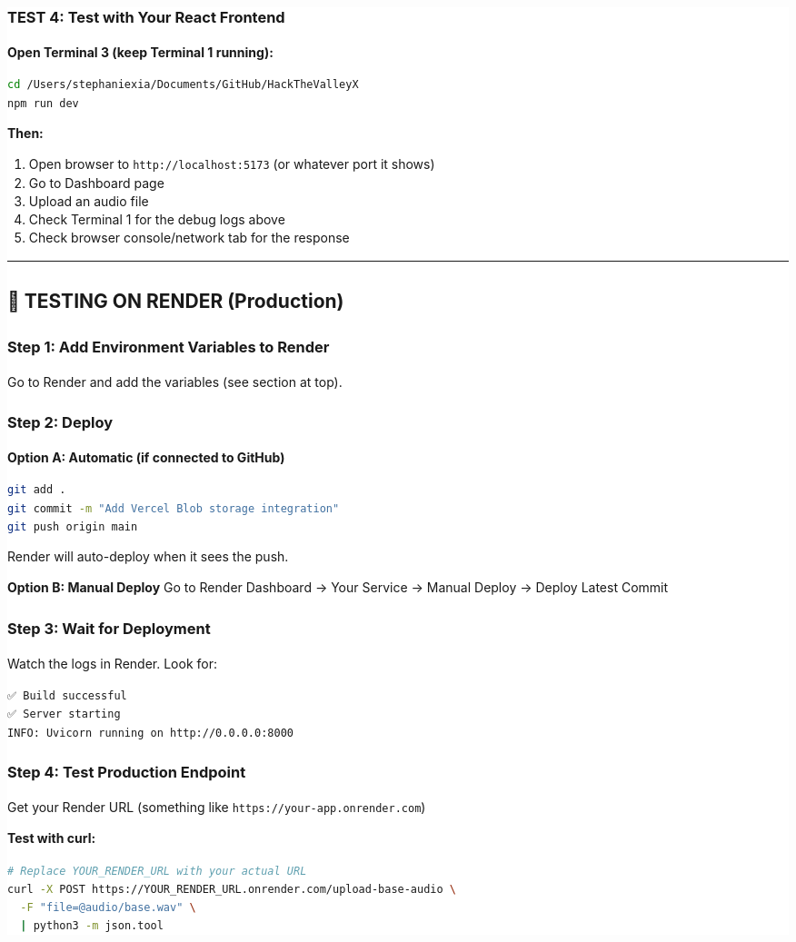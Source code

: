 
### **TEST 4: Test with Your React Frontend**

**Open Terminal 3 (keep Terminal 1 running):**
```bash
cd /Users/stephaniexia/Documents/GitHub/HackTheValleyX
npm run dev
```

**Then:**
1. Open browser to `http://localhost:5173` (or whatever port it shows)
2. Go to Dashboard page
3. Upload an audio file
4. Check Terminal 1 for the debug logs above
5. Check browser console/network tab for the response

---

## 🚀 TESTING ON RENDER (Production)

### **Step 1: Add Environment Variables to Render**

Go to Render and add the variables (see section at top).

### **Step 2: Deploy**

**Option A: Automatic (if connected to GitHub)**
```bash
git add .
git commit -m "Add Vercel Blob storage integration"
git push origin main
```
Render will auto-deploy when it sees the push.

**Option B: Manual Deploy**
Go to Render Dashboard → Your Service → Manual Deploy → Deploy Latest Commit

### **Step 3: Wait for Deployment**
Watch the logs in Render. Look for:
```
✅ Build successful
✅ Server starting
INFO: Uvicorn running on http://0.0.0.0:8000
```

### **Step 4: Test Production Endpoint**

Get your Render URL (something like `https://your-app.onrender.com`)

**Test with curl:**
```bash
# Replace YOUR_RENDER_URL with your actual URL
curl -X POST https://YOUR_RENDER_URL.onrender.com/upload-base-audio \
  -F "file=@audio/base.wav" \
  | python3 -m json.tool
```
